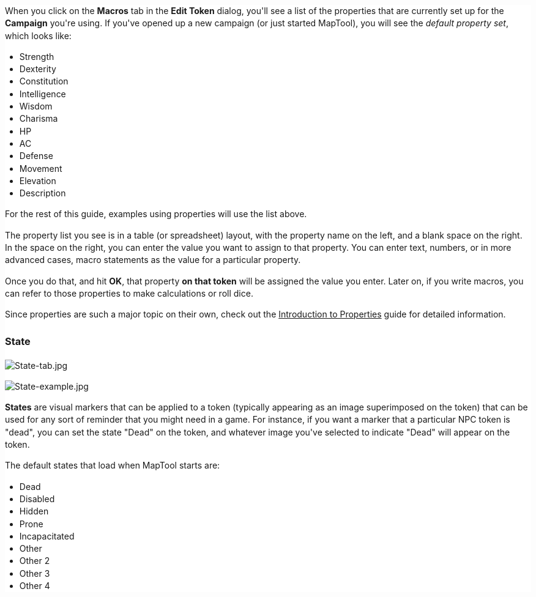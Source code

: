 When you click on the **Macros** tab in the **Edit Token** dialog,
you'll see a list of the properties that are currently set up for the
**Campaign** you're using. If you've opened up a new campaign (or just
started MapTool), you will see the *default property set*, which looks
like:

  - Strength
  - Dexterity
  - Constitution
  - Intelligence
  - Wisdom
  - Charisma
  - HP
  - AC
  - Defense
  - Movement
  - Elevation
  - Description

For the rest of this guide, examples using properties will use the list
above.

The property list you see is in a table (or spreadsheet) layout, with
the property name on the left, and a blank space on the right. In the
space on the right, you can enter the value you want to assign to that
property. You can enter text, numbers, or in more advanced cases, macro
statements as the value for a particular property.

Once you do that, and hit **OK**, that property **on that token** will
be assigned the value you enter. Later on, if you write macros, you can
refer to those properties to make calculations or roll dice.

Since properties are such a major topic on their own, check out the
[Introduction to Properties](Introduction_to_Properties "wikilink")
guide for detailed information.

### State

![State-tab.jpg](State-tab.jpg "State-tab.jpg")

![State-example.jpg](State-example.jpg "State-example.jpg")

**States** are visual markers that can be applied to a token (typically
appearing as an image superimposed on the token) that can be used for
any sort of reminder that you might need in a game. For instance, if you
want a marker that a particular NPC token is "dead", you can set the
state "Dead" on the token, and whatever image you've selected to
indicate "Dead" will appear on the token.

The default states that load when MapTool starts are:

  - Dead
  - Disabled
  - Hidden
  - Prone
  - Incapacitated
  - Other
  - Other 2
  - Other 3
  - Other 4
